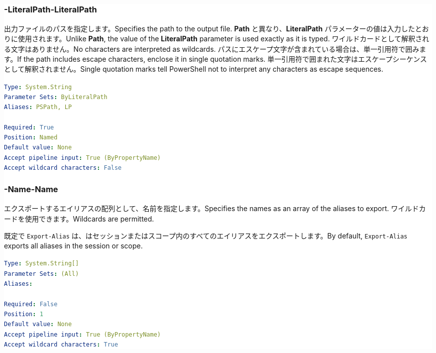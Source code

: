### <span data-ttu-id="7d21f-154">-LiteralPath</span><span class="sxs-lookup"><span data-stu-id="7d21f-154">-LiteralPath</span></span>

<span data-ttu-id="7d21f-155">出力ファイルのパスを指定します。</span><span class="sxs-lookup"><span data-stu-id="7d21f-155">Specifies the path to the output file.</span></span>
<span data-ttu-id="7d21f-156">**Path** と異なり、**LiteralPath** パラメーターの値は入力したとおりに使用されます。</span><span class="sxs-lookup"><span data-stu-id="7d21f-156">Unlike **Path**, the value of the **LiteralPath** parameter is used exactly as it is typed.</span></span>
<span data-ttu-id="7d21f-157">ワイルドカードとして解釈される文字はありません。</span><span class="sxs-lookup"><span data-stu-id="7d21f-157">No characters are interpreted as wildcards.</span></span>
<span data-ttu-id="7d21f-158">パスにエスケープ文字が含まれている場合は、単一引用符で囲みます。</span><span class="sxs-lookup"><span data-stu-id="7d21f-158">If the path includes escape characters, enclose it in single quotation marks.</span></span>
<span data-ttu-id="7d21f-159">単一引用符で囲まれた文字はエスケープシーケンスとして解釈されません。</span><span class="sxs-lookup"><span data-stu-id="7d21f-159">Single quotation marks tell PowerShell not to interpret any characters as escape sequences.</span></span>

```yaml
Type: System.String
Parameter Sets: ByLiteralPath
Aliases: PSPath, LP

Required: True
Position: Named
Default value: None
Accept pipeline input: True (ByPropertyName)
Accept wildcard characters: False
```

### <span data-ttu-id="7d21f-160">-Name</span><span class="sxs-lookup"><span data-stu-id="7d21f-160">-Name</span></span>

<span data-ttu-id="7d21f-161">エクスポートするエイリアスの配列として、名前を指定します。</span><span class="sxs-lookup"><span data-stu-id="7d21f-161">Specifies the names as an array of the aliases to export.</span></span>
<span data-ttu-id="7d21f-162">ワイルドカードを使用できます。</span><span class="sxs-lookup"><span data-stu-id="7d21f-162">Wildcards are permitted.</span></span>

<span data-ttu-id="7d21f-163">既定で `Export-Alias` は、はセッションまたはスコープ内のすべてのエイリアスをエクスポートします。</span><span class="sxs-lookup"><span data-stu-id="7d21f-163">By default, `Export-Alias` exports all aliases in the session or scope.</span></span>

```yaml
Type: System.String[]
Parameter Sets: (All)
Aliases:

Required: False
Position: 1
Default value: None
Accept pipeline input: True (ByPropertyName)
Accept wildcard characters: True
```
